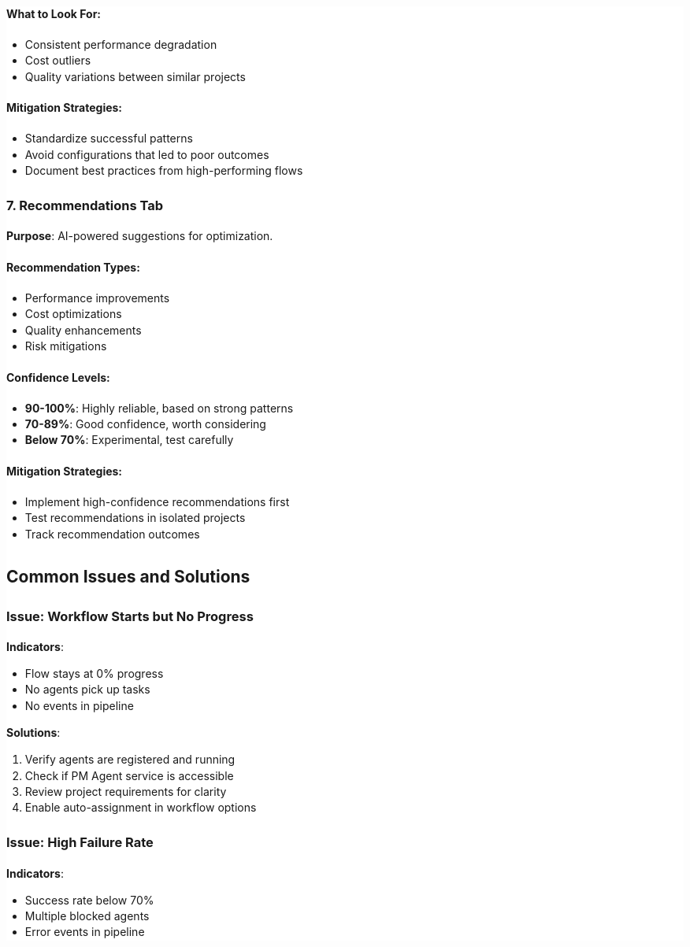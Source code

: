 #### What to Look For:
- Consistent performance degradation
- Cost outliers
- Quality variations between similar projects

#### Mitigation Strategies:
- Standardize successful patterns
- Avoid configurations that led to poor outcomes
- Document best practices from high-performing flows

### 7. Recommendations Tab

**Purpose**: AI-powered suggestions for optimization.

#### Recommendation Types:
- Performance improvements
- Cost optimizations
- Quality enhancements
- Risk mitigations

#### Confidence Levels:
- **90-100%**: Highly reliable, based on strong patterns
- **70-89%**: Good confidence, worth considering
- **Below 70%**: Experimental, test carefully

#### Mitigation Strategies:
- Implement high-confidence recommendations first
- Test recommendations in isolated projects
- Track recommendation outcomes

## Common Issues and Solutions

### Issue: Workflow Starts but No Progress

**Indicators**:
- Flow stays at 0% progress
- No agents pick up tasks
- No events in pipeline

**Solutions**:
1. Verify agents are registered and running
2. Check if PM Agent service is accessible
3. Review project requirements for clarity
4. Enable auto-assignment in workflow options

### Issue: High Failure Rate

**Indicators**:
- Success rate below 70%
- Multiple blocked agents
- Error events in pipeline
